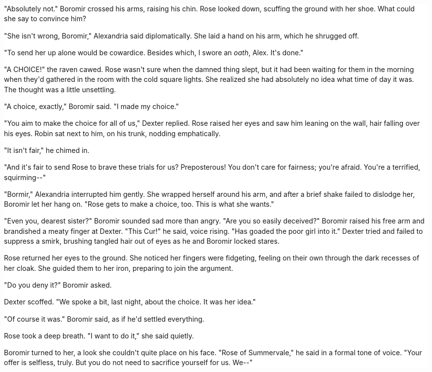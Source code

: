 
"Absolutely not."  Boromir crossed his arms, raising his chin.  Rose
looked down, scuffing the ground with her shoe.  What could she say to
convince him?

"She isn't wrong, Boromir," Alexandria said diplomatically.  She laid
a hand on his arm, which he shrugged off.

"To send her up alone would be cowardice.  Besides which, I swore an
*oath*, Alex.  It's done."

"A CHOICE!" the raven cawed.  Rose wasn't sure when the damned thing
slept, but it had been waiting for them in the morning when they'd
gathered in the room with the cold square lights.  She realized she
had absolutely no idea what time of day it was.  The thought was a
little unsettling.

"A choice, exactly," Boromir said.  "I made my choice."

"You aim to make the choice for all of us," Dexter replied.  Rose
raised her eyes and saw him leaning on the wall, hair falling over his
eyes.  Robin sat next to him, on his trunk, nodding emphatically.

"It isn't fair," he chimed in.

"And it's fair to send Rose to brave these trials for us?
Preposterous!  You don't care for fairness; you're afraid.  You're a
terrified, squirming--"

"Bormir," Alexandria interrupted him gently.  She wrapped herself
around his arm, and after a brief shake failed to dislodge her,
Boromir let her hang on.  "Rose gets to make a choice, too.  This is
what she wants."

"Even you, dearest sister?"  Boromir sounded sad more than angry.
"Are you so easily deceived?"  Boromir raised his free arm and
brandished a meaty finger at Dexter.  "This Cur!" he said, voice
rising.  "Has goaded the poor girl into it."  Dexter tried and failed
to suppress a smirk, brushing tangled hair out of eyes as he and
Boromir locked stares.

Rose returned her eyes to the ground.  She noticed her fingers were
fidgeting, feeling on their own through the dark recesses of her
cloak.  She guided them to her iron, preparing to join the argument.

"Do you deny it?" Boromir asked.

Dexter scoffed.  "We spoke a bit, last night, about the choice.  It
was her idea."

"Of course it was."  Boromir said, as if he'd settled everything.

Rose took a deep breath.  "I want to do it," she said quietly.

Boromir turned to her, a look she couldn't quite place on his face.
"Rose of Summervale," he said in a formal tone of voice.  "Your offer
is selfless, truly.  But you do not need to sacrifice yourself for
us.  We--"
